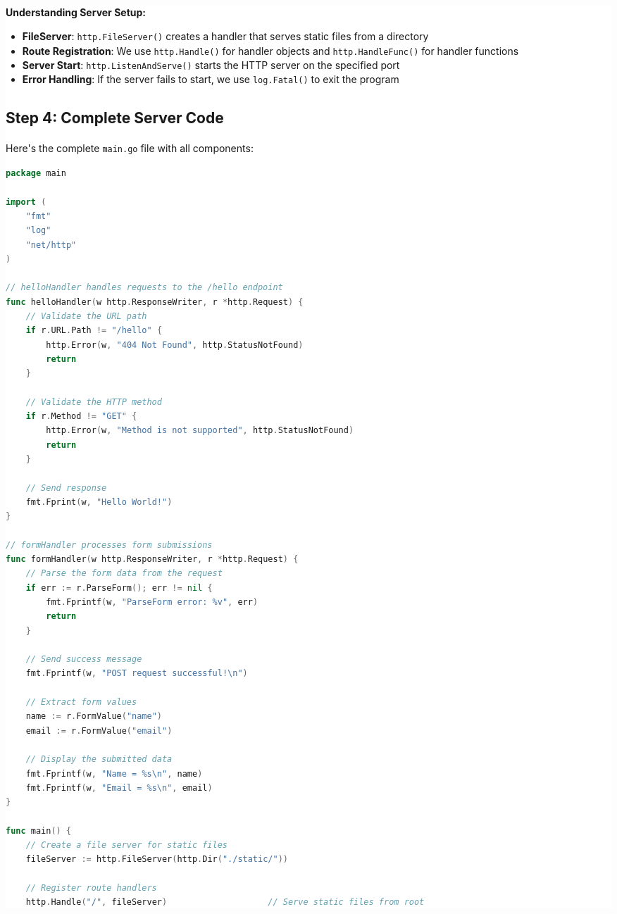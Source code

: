**Understanding Server Setup:**

- **FileServer**: `http.FileServer()` creates a handler that serves static files from a directory
- **Route Registration**: We use `http.Handle()` for handler objects and `http.HandleFunc()` for handler functions
- **Server Start**: `http.ListenAndServe()` starts the HTTP server on the specified port
- **Error Handling**: If the server fails to start, we use `log.Fatal()` to exit the program

## Step 4: Complete Server Code

Here's the complete `main.go` file with all components:
```go
package main

import (
	"fmt"
	"log"
	"net/http"
)

// helloHandler handles requests to the /hello endpoint
func helloHandler(w http.ResponseWriter, r *http.Request) {
	// Validate the URL path
	if r.URL.Path != "/hello" {
		http.Error(w, "404 Not Found", http.StatusNotFound)
		return
	}

	// Validate the HTTP method
	if r.Method != "GET" {
		http.Error(w, "Method is not supported", http.StatusNotFound)
		return
	}

	// Send response
	fmt.Fprint(w, "Hello World!")
}

// formHandler processes form submissions
func formHandler(w http.ResponseWriter, r *http.Request) {
	// Parse the form data from the request
	if err := r.ParseForm(); err != nil {
		fmt.Fprintf(w, "ParseForm error: %v", err)
		return
	}

	// Send success message
	fmt.Fprintf(w, "POST request successful!\n")

	// Extract form values
	name := r.FormValue("name")
	email := r.FormValue("email")

	// Display the submitted data
	fmt.Fprintf(w, "Name = %s\n", name)
	fmt.Fprintf(w, "Email = %s\n", email)
}

func main() {
	// Create a file server for static files
	fileServer := http.FileServer(http.Dir("./static/"))
	
	// Register route handlers
	http.Handle("/", fileServer)                    // Serve static files from root
```